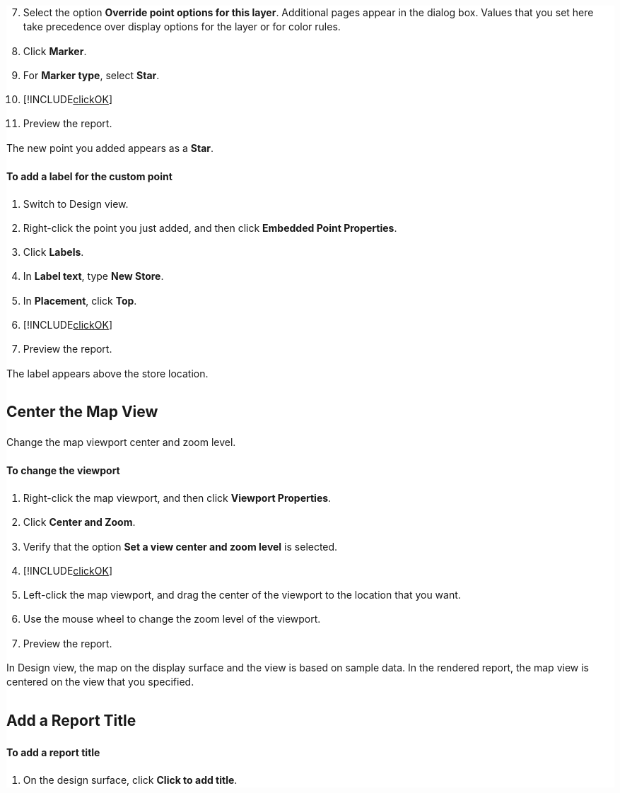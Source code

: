 7.  Select the option **Override point options for this layer**. Additional pages appear in the dialog box. Values that you set here take precedence over display options for the layer or for color rules.  
  
8.  Click **Marker**.  
  
9. For **Marker type**, select **Star**.  
  
10. [!INCLUDE[clickOK](../includes/clickok-md.md)]  
  
11. Preview the report.  
  
 The new point you added appears as a **Star**.  
  
#### To add a label for the custom point  
  
1.  Switch to Design view.  
  
2.  Right-click the point you just added, and then click **Embedded Point Properties**.  
  
3.  Click **Labels**.  
  
4.  In **Label text**, type **New Store**.  
  
5.  In **Placement**, click **Top**.  
  
6.  [!INCLUDE[clickOK](../includes/clickok-md.md)]  
  
7.  Preview the report.  
  
 The label appears above the store location.  
  
##  <a name="CenterView"></a> Center the Map View  
 Change the map viewport center and zoom level.  
  
#### To change the viewport  
  
1.  Right-click the map viewport, and then click **Viewport Properties**.  
  
2.  Click **Center and Zoom**.  
  
3.  Verify that the option **Set a view center and zoom level** is selected.  
  
4.  [!INCLUDE[clickOK](../includes/clickok-md.md)]  
  
5.  Left-click the map viewport, and drag the center of the viewport to the location that you want.  
  
6.  Use the mouse wheel to change the zoom level of the viewport.  
  
7.  Preview the report.  
  
 In Design view, the map on the display surface and the view is based on sample data. In the rendered report, the map view is centered on the view that you specified.  
  
##  <a name="Title"></a> Add a Report Title  
  
#### To add a report title  
  
1.  On the design surface, click **Click to add title**.  
  